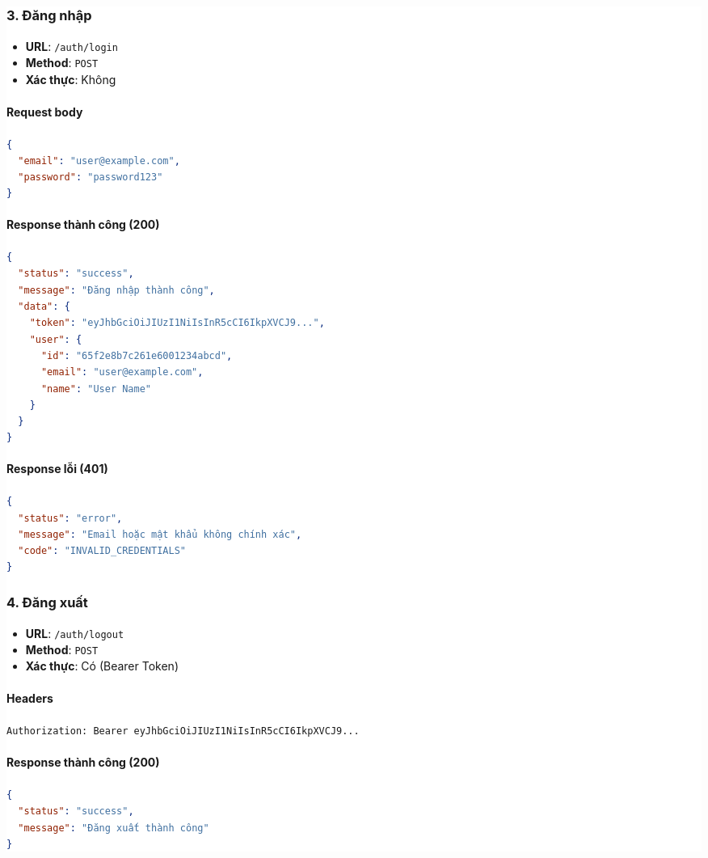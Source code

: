 ### 3. Đăng nhập

- **URL**: `/auth/login`
- **Method**: `POST`
- **Xác thực**: Không

#### Request body
```json
{
  "email": "user@example.com",
  "password": "password123"
}
```

#### Response thành công (200)
```json
{
  "status": "success",
  "message": "Đăng nhập thành công",
  "data": {
    "token": "eyJhbGciOiJIUzI1NiIsInR5cCI6IkpXVCJ9...",
    "user": {
      "id": "65f2e8b7c261e6001234abcd",
      "email": "user@example.com",
      "name": "User Name"
    }
  }
}
```

#### Response lỗi (401)
```json
{
  "status": "error",
  "message": "Email hoặc mật khẩu không chính xác",
  "code": "INVALID_CREDENTIALS"
}
```

### 4. Đăng xuất

- **URL**: `/auth/logout`
- **Method**: `POST`
- **Xác thực**: Có (Bearer Token)

#### Headers
```
Authorization: Bearer eyJhbGciOiJIUzI1NiIsInR5cCI6IkpXVCJ9...
```

#### Response thành công (200)
```json
{
  "status": "success",
  "message": "Đăng xuất thành công"
}
```

